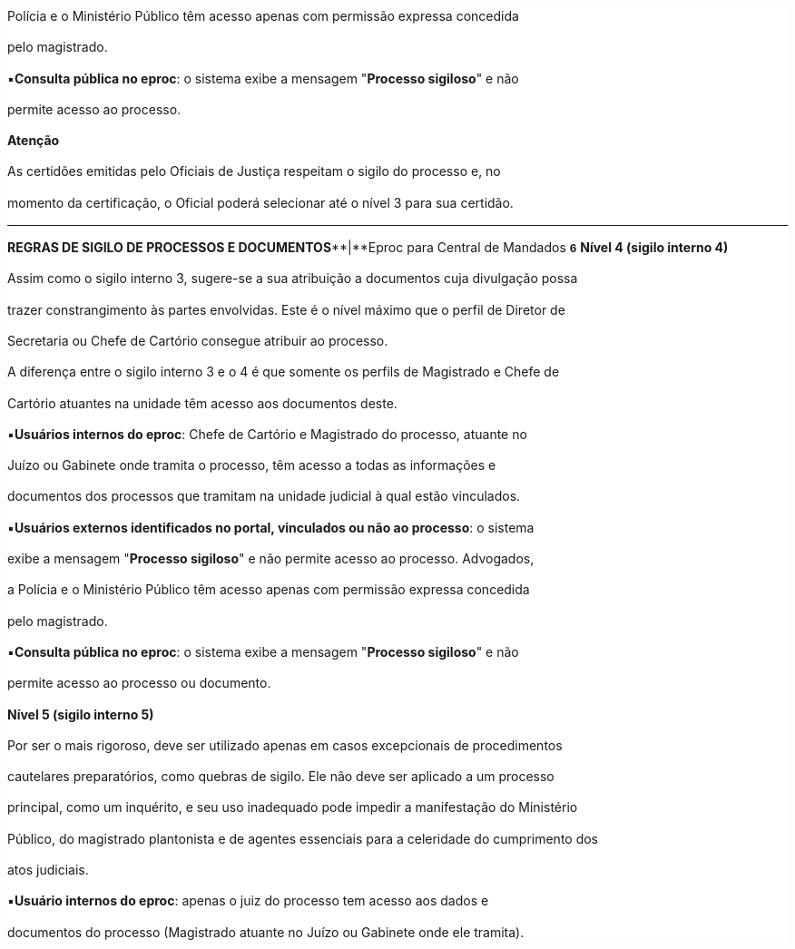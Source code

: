 Polícia e o Ministério Público têm acesso apenas com permissão expressa concedida

pelo magistrado.

▪**Consulta pública no eproc**: o sistema exibe a mensagem "**Processo sigiloso**" e não

permite acesso ao processo.

**Atenção**

As certidões emitidas pelo Oficiais de Justiça respeitam o sigilo do processo e, no

momento da certificação, o Oficial poderá selecionar até o nível 3 para sua certidão.


---

**REGRAS DE SIGILO DE PROCESSOS E DOCUMENTOS****|**Eproc para Central de Mandados
<small>**6**</small>
**Nível 4 (sigilo interno 4)**

Assim como o sigilo interno 3, sugere-se a sua atribuição a documentos cuja divulgação possa

trazer constrangimento às partes envolvidas. Este é o nível máximo que o perfil de Diretor de

Secretaria ou Chefe de Cartório consegue atribuir ao processo.

A diferença entre o sigilo interno 3 e o 4 é que somente os perfils de Magistrado e Chefe de

Cartório atuantes na unidade têm acesso aos documentos deste.

▪**Usuários internos do eproc**: Chefe de Cartório e Magistrado do processo, atuante no

Juízo ou Gabinete onde tramita o processo, têm acesso a todas as informações e

documentos dos processos que tramitam na unidade judicial à qual estão vinculados.

▪**Usuários externos identificados no portal, vinculados ou não ao processo**: o sistema

exibe a mensagem "**Processo sigiloso**" e não permite acesso ao processo. Advogados,

a Polícia e o Ministério Público têm acesso apenas com permissão expressa concedida

pelo magistrado.

▪**Consulta pública no eproc**: o sistema exibe a mensagem "**Processo sigiloso**" e não

permite acesso ao processo ou documento.

**Nível 5 (sigilo interno 5)**

Por ser o mais rigoroso, deve ser utilizado apenas em casos excepcionais de procedimentos

cautelares preparatórios, como quebras de sigilo. Ele não deve ser aplicado a um processo

principal, como um inquérito, e seu uso inadequado pode impedir a manifestação do Ministério

Público, do magistrado plantonista e de agentes essenciais para a celeridade do cumprimento dos

atos judiciais.

▪**Usuário internos do eproc**: apenas o juiz do processo tem acesso aos dados e

documentos do processo (Magistrado atuante no Juízo ou Gabinete onde ele tramita).
